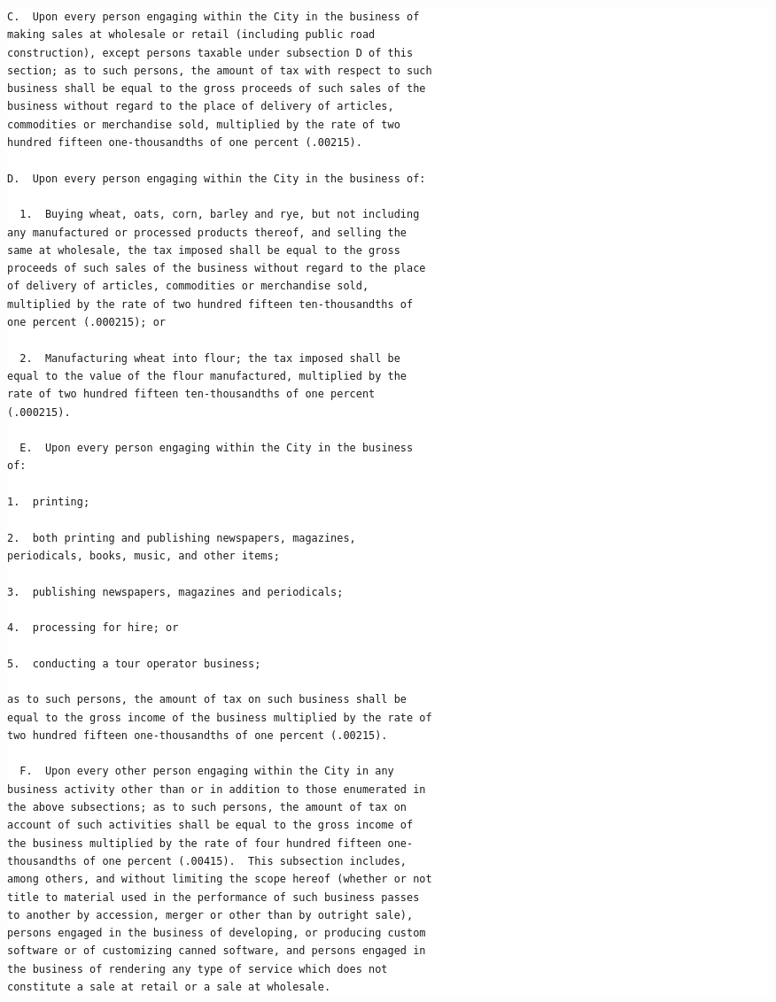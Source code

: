    C.  Upon every person engaging within the City in the business of  
    making sales at wholesale or retail (including public road  
    construction), except persons taxable under subsection D of this  
    section; as to such persons, the amount of tax with respect to such  
    business shall be equal to the gross proceeds of such sales of the  
    business without regard to the place of delivery of articles,  
    commodities or merchandise sold, multiplied by the rate of two  
    hundred fifteen one-thousandths of one percent (.00215).  
  
    D.  Upon every person engaging within the City in the business of:  
  
      1.  Buying wheat, oats, corn, barley and rye, but not including  
    any manufactured or processed products thereof, and selling the  
    same at wholesale, the tax imposed shall be equal to the gross  
    proceeds of such sales of the business without regard to the place  
    of delivery of articles, commodities or merchandise sold,  
    multiplied by the rate of two hundred fifteen ten-thousandths of  
    one percent (.000215); or  
  
      2.  Manufacturing wheat into flour; the tax imposed shall be  
    equal to the value of the flour manufactured, multiplied by the  
    rate of two hundred fifteen ten-thousandths of one percent  
    (.000215).  
  
      E.  Upon every person engaging within the City in the business  
    of:  
  
    1.  printing;  
  
    2.  both printing and publishing newspapers, magazines,  
    periodicals, books, music, and other items;  
  
    3.  publishing newspapers, magazines and periodicals;  
  
    4.  processing for hire; or  
  
    5.  conducting a tour operator business;  
  
    as to such persons, the amount of tax on such business shall be  
    equal to the gross income of the business multiplied by the rate of  
    two hundred fifteen one-thousandths of one percent (.00215).  
  
      F.  Upon every other person engaging within the City in any  
    business activity other than or in addition to those enumerated in  
    the above subsections; as to such persons, the amount of tax on  
    account of such activities shall be equal to the gross income of  
    the business multiplied by the rate of four hundred fifteen one-  
    thousandths of one percent (.00415).  This subsection includes,  
    among others, and without limiting the scope hereof (whether or not  
    title to material used in the performance of such business passes  
    to another by accession, merger or other than by outright sale),  
    persons engaged in the business of developing, or producing custom  
    software or of customizing canned software, and persons engaged in  
    the business of rendering any type of service which does not  
    constitute a sale at retail or a sale at wholesale.  
  